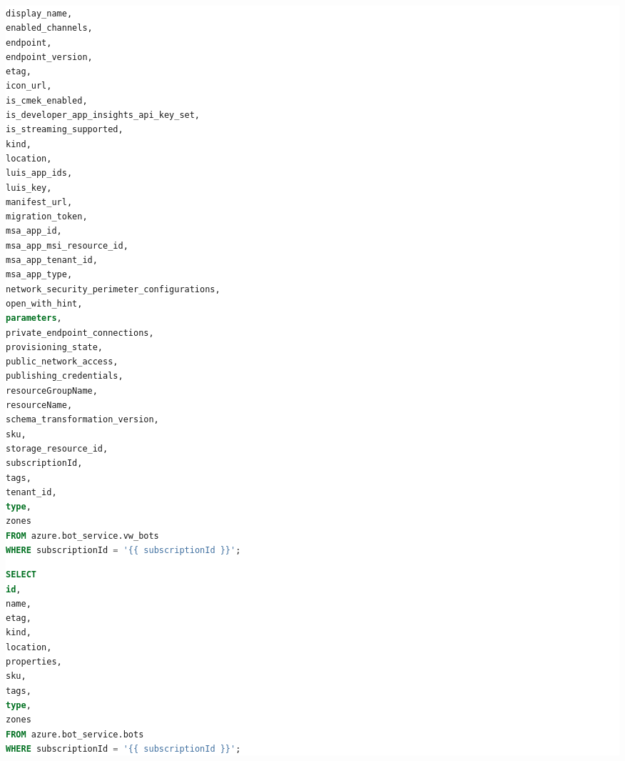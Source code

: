 ```sql
display_name,
enabled_channels,
endpoint,
endpoint_version,
etag,
icon_url,
is_cmek_enabled,
is_developer_app_insights_api_key_set,
is_streaming_supported,
kind,
location,
luis_app_ids,
luis_key,
manifest_url,
migration_token,
msa_app_id,
msa_app_msi_resource_id,
msa_app_tenant_id,
msa_app_type,
network_security_perimeter_configurations,
open_with_hint,
parameters,
private_endpoint_connections,
provisioning_state,
public_network_access,
publishing_credentials,
resourceGroupName,
resourceName,
schema_transformation_version,
sku,
storage_resource_id,
subscriptionId,
tags,
tenant_id,
type,
zones
FROM azure.bot_service.vw_bots
WHERE subscriptionId = '{{ subscriptionId }}';
```
</TabItem>
<TabItem value="resource">


```sql
SELECT
id,
name,
etag,
kind,
location,
properties,
sku,
tags,
type,
zones
FROM azure.bot_service.bots
WHERE subscriptionId = '{{ subscriptionId }}';
```
</TabItem></Tabs>

